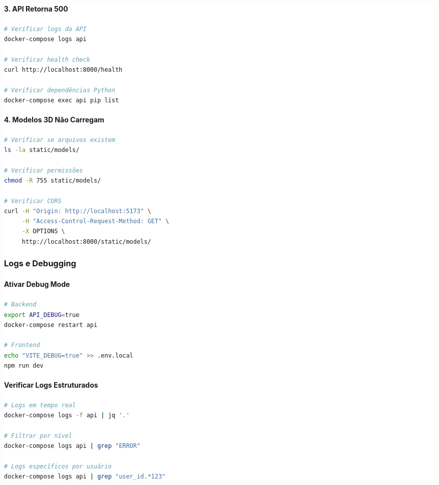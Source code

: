 #### 3. API Retorna 500

```bash
# Verificar logs da API
docker-compose logs api

# Verificar health check
curl http://localhost:8000/health

# Verificar dependências Python
docker-compose exec api pip list
```

#### 4. Modelos 3D Não Carregam

```bash
# Verificar se arquivos existem
ls -la static/models/

# Verificar permissões
chmod -R 755 static/models/

# Verificar CORS
curl -H "Origin: http://localhost:5173" \
     -H "Access-Control-Request-Method: GET" \
     -X OPTIONS \
     http://localhost:8000/static/models/
```

### Logs e Debugging

#### Ativar Debug Mode

```bash
# Backend
export API_DEBUG=true
docker-compose restart api

# Frontend
echo "VITE_DEBUG=true" >> .env.local
npm run dev
```

#### Verificar Logs Estruturados

```bash
# Logs em tempo real
docker-compose logs -f api | jq '.'

# Filtrar por nível
docker-compose logs api | grep "ERROR"

# Logs específicos por usuário
docker-compose logs api | grep "user_id.*123"
```
